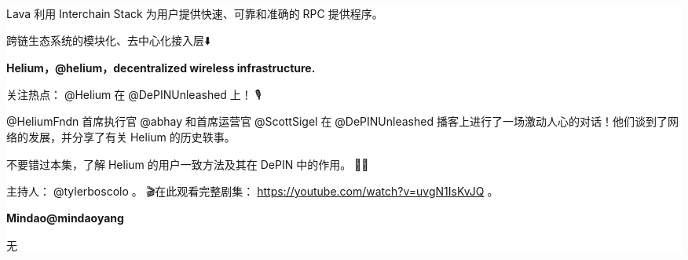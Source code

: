 Lava 利用 Interchain Stack 为用户提供快速、可靠和准确的 RPC 提供程序。

跨链生态系统的模块化、去中心化接入层⬇️

**Helium，@helium，decentralized wireless infrastructure.**

关注热点： 
@Helium
在
@DePINUnleashed
上！ 🎙️

@HeliumFndn
首席执行官
@abhay
和首席运营官
@ScottSigel
在
@DePINUnleashed
播客上进行了一场激动人心的对话！他们谈到了网络的发展，并分享了有关 Helium 的历史轶事。

不要错过本集，了解 Helium 的用户一致方法及其在 DePIN 中的作用。 🎈👑

主持人： 
@tylerboscolo
 。 🎬在此观看完整剧集：
https://youtube.com/watch?v=uvgN1IsKvJQ 。

**Mindao@mindaoyang**

无

